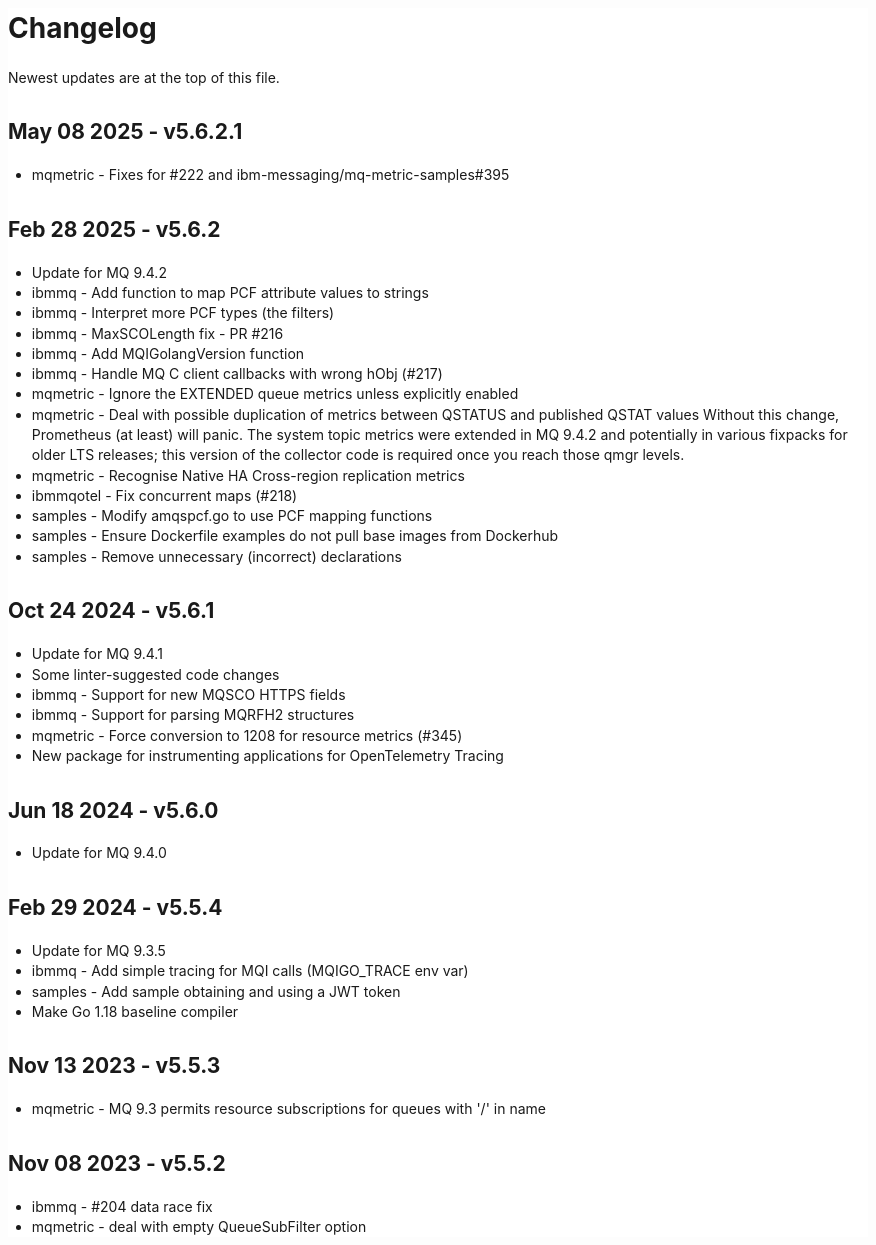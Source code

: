 # Changelog
Newest updates are at the top of this file.

## May 08 2025 - v5.6.2.1
- mqmetric - Fixes for #222 and ibm-messaging/mq-metric-samples#395

## Feb 28 2025 - v5.6.2 
- Update for MQ 9.4.2
- ibmmq - Add function to map PCF attribute values to strings
- ibmmq - Interpret more PCF types (the filters)
- ibmmq - MaxSCOLength fix - PR #216
- ibmmq - Add MQIGolangVersion function
- ibmmq - Handle MQ C client callbacks with wrong hObj (#217)
- mqmetric - Ignore the EXTENDED queue metrics unless explicitly enabled
- mqmetric - Deal with possible duplication of metrics between QSTATUS and published QSTAT values 
  Without this change, Prometheus (at least) will panic. The system topic metrics were extended
  in MQ 9.4.2 and potentially in various fixpacks for older LTS releases; this version of the collector code is required
  once you reach those qmgr levels.
- mqmetric - Recognise Native HA Cross-region replication metrics
- ibmmqotel - Fix concurrent maps (#218)
- samples - Modify amqspcf.go to use PCF mapping functions
- samples - Ensure Dockerfile examples do not pull base images from Dockerhub
- samples - Remove unnecessary (incorrect) declarations

## Oct 24 2024 - v5.6.1 
- Update for MQ 9.4.1
- Some linter-suggested code changes
- ibmmq - Support for new MQSCO HTTPS fields
- ibmmq - Support for parsing MQRFH2 structures
- mqmetric - Force conversion to 1208 for resource metrics (#345)
- New package for instrumenting applications for OpenTelemetry Tracing

## Jun 18 2024 - v5.6.0 
- Update for MQ 9.4.0

## Feb 29 2024 - v5.5.4 
- Update for MQ 9.3.5
- ibmmq - Add simple tracing for MQI calls (MQIGO_TRACE env var)
- samples - Add sample obtaining and using a JWT token
- Make Go 1.18 baseline compiler

## Nov 13 2023 - v5.5.3 
- mqmetric - MQ 9.3 permits resource subscriptions for queues with '/' in name

## Nov 08 2023 - v5.5.2
- ibmmq - #204 data race fix
- mqmetric - deal with empty QueueSubFilter option
